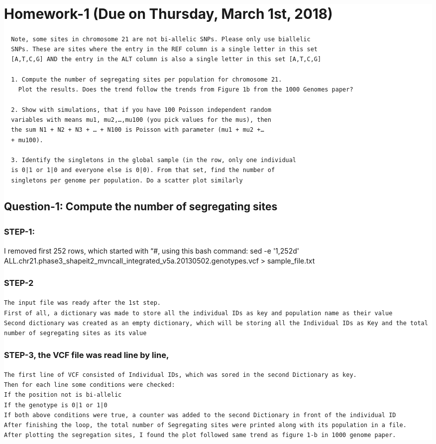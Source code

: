 # Homework-1 (Due on Thursday, March 1st, 2018)

      Note, some sites in chromosome 21 are not bi-allelic SNPs. Please only use biallelic
      SNPs. These are sites where the entry in the REF column is a single letter in this set
      [A,T,C,G] AND the entry in the ALT column is also a single letter in this set [A,T,C,G]
      
      1. Compute the number of segregating sites per population for chromosome 21.
        Plot the results. Does the trend follow the trends from Figure 1b from the 1000 Genomes paper?
      
      2. Show with simulations, that if you have 100 Poisson independent random
      variables with means mu1, mu2,…,mu100 (you pick values for the mus), then
      the sum N1 + N2 + N3 + … + N100 is Poisson with parameter (mu1 + mu2 +…
      + mu100).
      
      3. Identify the singletons in the global sample (in the row, only one individual
      is 0|1 or 1|0 and everyone else is 0|0). From that set, find the number of
      singletons per genome per population. Do a scatter plot similarly


## Question-1: Compute the number of segregating sites 

  ### STEP-1: 
  I removed first 252 rows, which started with “#, using this bash command:
  sed -e '1,252d' ALL.chr21.phase3_shapeit2_mvncall_integrated_v5a.20130502.genotypes.vcf >  sample_file.txt
  ### STEP-2
    The input file was ready after the 1st step. 
    First of all, a dictionary was made to store all the individual IDs as key and population name as their value
    Second dictionary was created as an empty dictionary, which will be storing all the Individual IDs as Key and the total number of segregating sites as its value
  ### STEP-3, the VCF file was read line by line,
    The first line of VCF consisted of Individual IDs, which was sored in the second Dictionary as key.
    Then for each line some conditions were checked:
    If the position not is bi-allelic 
    If the genotype is 0|1 or 1|0
    If both above conditions were true, a counter was added to the second Dictionary in front of the individual ID
    After finishing the loop, the total number of Segregating sites were printed along with its population in a file.
    After plotting the segregation sites, I found the plot followed same trend as figure 1-b in 1000 genome paper.
